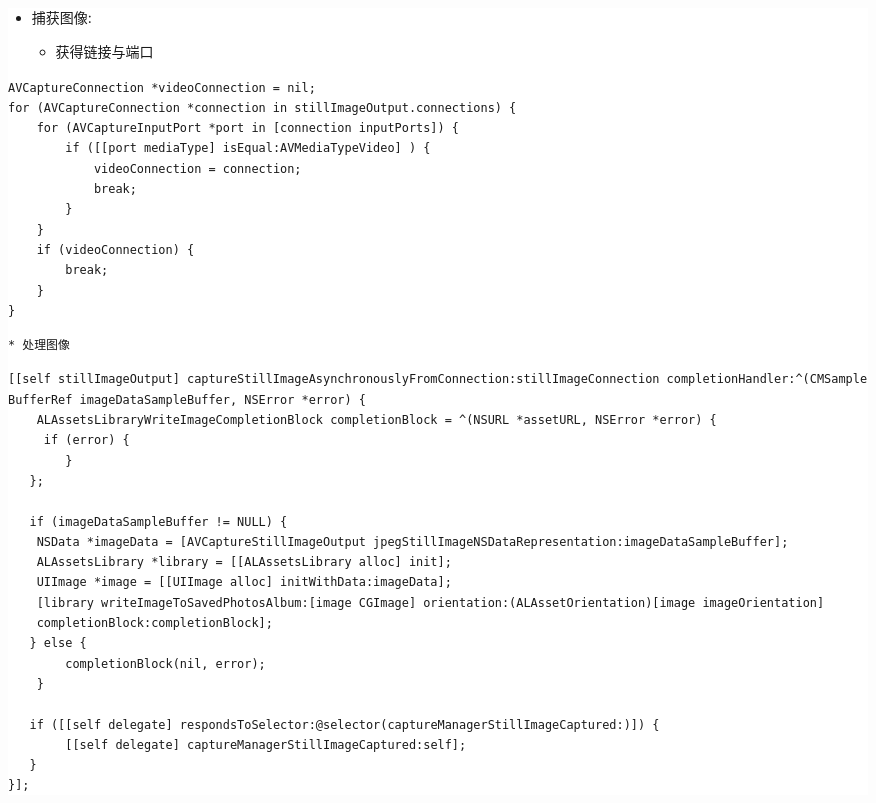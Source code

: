 * 捕获图像:

	* 获得链接与端口

```objc
AVCaptureConnection *videoConnection = nil;
for (AVCaptureConnection *connection in stillImageOutput.connections) {
	for (AVCaptureInputPort *port in [connection inputPorts]) {
		if ([[port mediaType] isEqual:AVMediaTypeVideo] ) {
			videoConnection = connection;
			break;
		}
	}
	if (videoConnection) {
		break;
	}
}
```

	* 处理图像

```objc
[[self stillImageOutput] captureStillImageAsynchronouslyFromConnection:stillImageConnection completionHandler:^(CMSampleBufferRef imageDataSampleBuffer, NSError *error) {
	ALAssetsLibraryWriteImageCompletionBlock completionBlock = ^(NSURL *assetURL, NSError *error) {
     if (error) {
		}
   };

   if (imageDataSampleBuffer != NULL) {
    NSData *imageData = [AVCaptureStillImageOutput jpegStillImageNSDataRepresentation:imageDataSampleBuffer];
    ALAssetsLibrary *library = [[ALAssetsLibrary alloc] init];
    UIImage *image = [[UIImage alloc] initWithData:imageData];
    [library writeImageToSavedPhotosAlbum:[image CGImage] orientation:(ALAssetOrientation)[image imageOrientation]
    completionBlock:completionBlock];
   } else {
		completionBlock(nil, error);
	}

   if ([[self delegate] respondsToSelector:@selector(captureManagerStillImageCaptured:)]) {
		[[self delegate] captureManagerStillImageCaptured:self];
   }
}];
```

